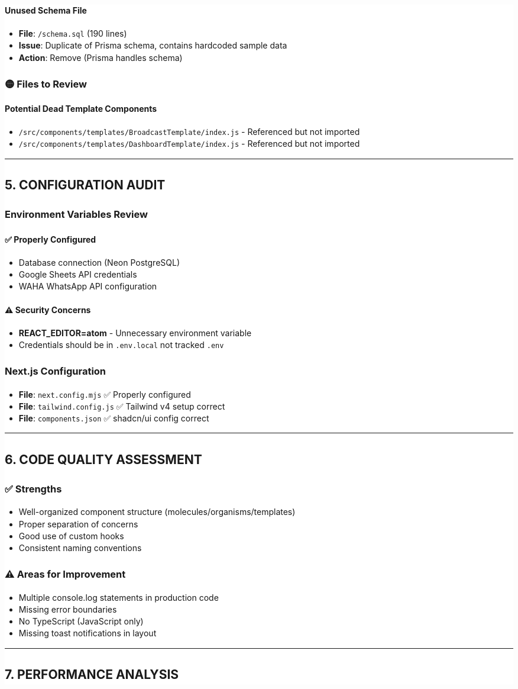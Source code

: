 #### Unused Schema File
- **File**: `/schema.sql` (190 lines)
- **Issue**: Duplicate of Prisma schema, contains hardcoded sample data
- **Action**: Remove (Prisma handles schema)

### 🟡 Files to Review

#### Potential Dead Template Components
- `/src/components/templates/BroadcastTemplate/index.js` - Referenced but not imported
- `/src/components/templates/DashboardTemplate/index.js` - Referenced but not imported

---

## 5. CONFIGURATION AUDIT

### Environment Variables Review
#### ✅ Properly Configured
- Database connection (Neon PostgreSQL)
- Google Sheets API credentials
- WAHA WhatsApp API configuration

#### ⚠️ Security Concerns
- **REACT_EDITOR=atom** - Unnecessary environment variable
- Credentials should be in `.env.local` not tracked `.env`

### Next.js Configuration
- **File**: `next.config.mjs` ✅ Properly configured
- **File**: `tailwind.config.js` ✅ Tailwind v4 setup correct
- **File**: `components.json` ✅ shadcn/ui config correct

---

## 6. CODE QUALITY ASSESSMENT

### ✅ Strengths
- Well-organized component structure (molecules/organisms/templates)
- Proper separation of concerns
- Good use of custom hooks
- Consistent naming conventions

### ⚠️ Areas for Improvement
- Multiple console.log statements in production code
- Missing error boundaries
- No TypeScript (JavaScript only)
- Missing toast notifications in layout

---

## 7. PERFORMANCE ANALYSIS

